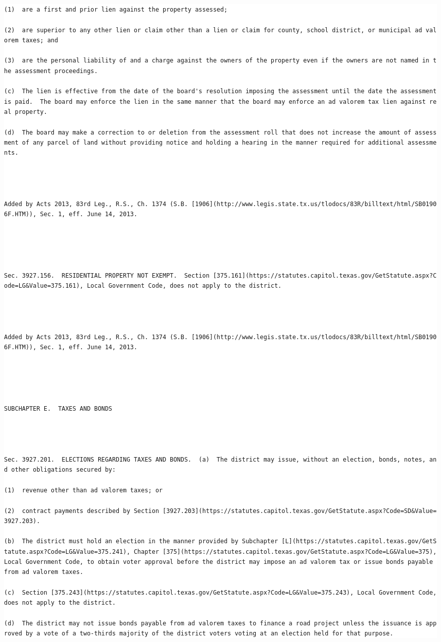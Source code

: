     (1)  are a first and prior lien against the property assessed;
    
    (2)  are superior to any other lien or claim other than a lien or claim for county, school district, or municipal ad valorem taxes; and
    
    (3)  are the personal liability of and a charge against the owners of the property even if the owners are not named in the assessment proceedings.
    
    (c)  The lien is effective from the date of the board's resolution imposing the assessment until the date the assessment is paid.  The board may enforce the lien in the same manner that the board may enforce an ad valorem tax lien against real property.
    
    (d)  The board may make a correction to or deletion from the assessment roll that does not increase the amount of assessment of any parcel of land without providing notice and holding a hearing in the manner required for additional assessments.
    
    
    
    
    Added by Acts 2013, 83rd Leg., R.S., Ch. 1374 (S.B. [1906](http://www.legis.state.tx.us/tlodocs/83R/billtext/html/SB01906F.HTM)), Sec. 1, eff. June 14, 2013.
    
    
    
    
    
    Sec. 3927.156.  RESIDENTIAL PROPERTY NOT EXEMPT.  Section [375.161](https://statutes.capitol.texas.gov/GetStatute.aspx?Code=LG&Value=375.161), Local Government Code, does not apply to the district.
    
    
    
    
    Added by Acts 2013, 83rd Leg., R.S., Ch. 1374 (S.B. [1906](http://www.legis.state.tx.us/tlodocs/83R/billtext/html/SB01906F.HTM)), Sec. 1, eff. June 14, 2013.
    
    
    
    
    
    SUBCHAPTER E.  TAXES AND BONDS
    
      
    
    
    Sec. 3927.201.  ELECTIONS REGARDING TAXES AND BONDS.  (a)  The district may issue, without an election, bonds, notes, and other obligations secured by:
    
    (1)  revenue other than ad valorem taxes; or
    
    (2)  contract payments described by Section [3927.203](https://statutes.capitol.texas.gov/GetStatute.aspx?Code=SD&Value=3927.203).
    
    (b)  The district must hold an election in the manner provided by Subchapter [L](https://statutes.capitol.texas.gov/GetStatute.aspx?Code=LG&Value=375.241), Chapter [375](https://statutes.capitol.texas.gov/GetStatute.aspx?Code=LG&Value=375), Local Government Code, to obtain voter approval before the district may impose an ad valorem tax or issue bonds payable from ad valorem taxes.
    
    (c)  Section [375.243](https://statutes.capitol.texas.gov/GetStatute.aspx?Code=LG&Value=375.243), Local Government Code, does not apply to the district.
    
    (d)  The district may not issue bonds payable from ad valorem taxes to finance a road project unless the issuance is approved by a vote of a two-thirds majority of the district voters voting at an election held for that purpose.
    
    
    